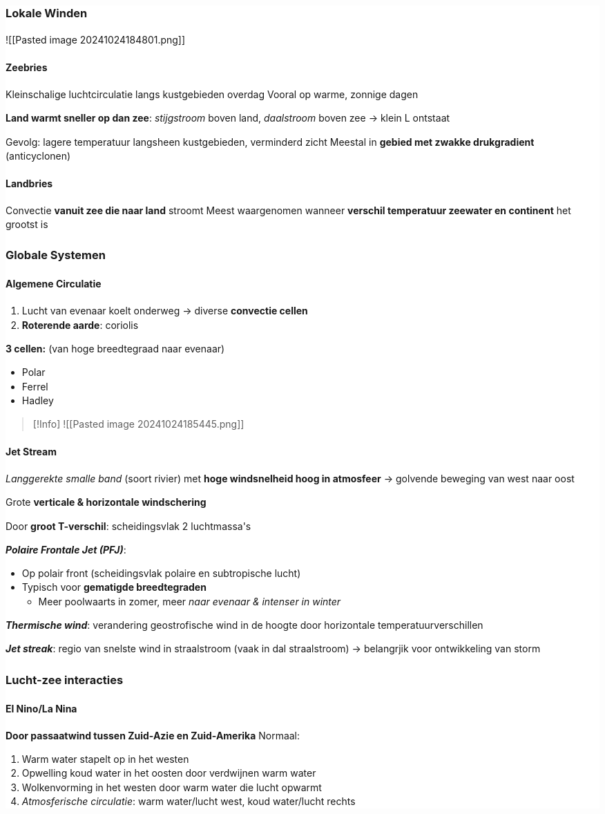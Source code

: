 ### Lokale Winden

![[Pasted image 20241024184801.png]]
#### Zeebries
Kleinschalige luchtcirculatie langs kustgebieden overdag
Vooral op warme, zonnige dagen

**Land warmt sneller op dan zee**: *stijgstroom* boven land, *daalstroom* boven zee
-> klein L ontstaat

Gevolg: lagere temperatuur langsheen kustgebieden, verminderd zicht
Meestal in **gebied met zwakke drukgradient** (anticyclonen)
#### Landbries
Convectie **vanuit zee die naar land** stroomt
Meest waargenomen wanneer **verschil temperatuur zeewater en continent** het grootst is
### Globale Systemen
#### Algemene Circulatie
1. Lucht van evenaar koelt onderweg -> diverse **convectie cellen**
2. **Roterende aarde**: coriolis

**3 cellen:** (van hoge breedtegraad naar evenaar)
- Polar
- Ferrel
- Hadley

> [!Info]
> ![[Pasted image 20241024185445.png]]

#### Jet Stream
*Langgerekte smalle band* (soort rivier) met **hoge windsnelheid hoog in atmosfeer**
-> golvende beweging van west naar oost

Grote **verticale & horizontale windschering**

Door **groot T-verschil**: scheidingsvlak 2 luchtmassa's

***Polaire Frontale Jet (PFJ)***:
- Op polair front (scheidingsvlak polaire en subtropische lucht)
- Typisch voor **gematigde breedtegraden**
	- Meer poolwaarts in zomer, meer *naar evenaar & intenser in winter*

***Thermische wind***: verandering geostrofische wind in de hoogte door horizontale temperatuurverschillen

***Jet streak***: regio van snelste wind in straalstroom (vaak in dal straalstroom)
-> belangrjik voor ontwikkeling van storm
### Lucht-zee interacties
#### El Nino/La Nina
 **Door passaatwind tussen Zuid-Azie en Zuid-Amerika**
Normaal:
1. Warm water stapelt op in het westen
2. Opwelling koud water in het oosten door verdwijnen warm water
3. Wolkenvorming in het westen door warm water die lucht opwarmt
4. *Atmosferische circulatie*: warm water/lucht west, koud water/lucht rechts
